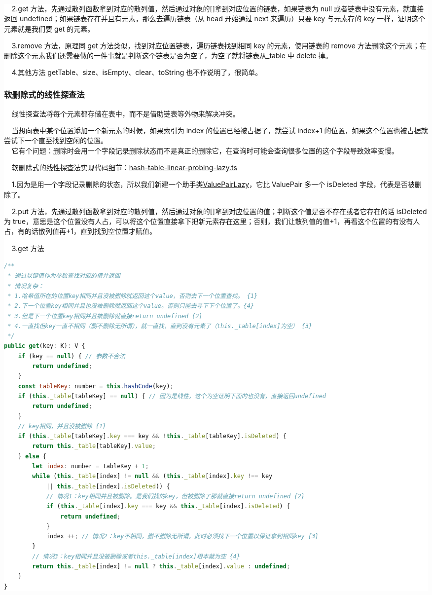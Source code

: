 &nbsp;&nbsp;&nbsp;&nbsp;2.get 方法，先通过散列函数拿到对应的散列值，然后通过对象的[]拿到对应位置的链表，如果链表为 null 或者链表中没有元素，就直接返回 undefined；如果链表存在并且有元素，那么去遍历链表（从 head 开始通过 next 来遍历）只要 key 与元素存的 key 一样，证明这个元素就是我们要 get 的元素。

&nbsp;&nbsp;&nbsp;&nbsp;3.remove 方法，原理同 get 方法类似，找到对应位置链表，遍历链表找到相同 key 的元素，使用链表的 remove 方法删除这个元素；在删除这个元素我们还需要做的一件事就是判断这个链表是否为空了，为空了就将链表从\_table 中 delete 掉。

&nbsp;&nbsp;&nbsp;&nbsp;4.其他方法 getTable、size、isEmpty、clear、toString 也不作说明了，很简单。

### 软删除式的线性探查法

&nbsp;&nbsp;&nbsp;&nbsp;线性探查法将每个元素都存储在表中，而不是借助链表等外物来解决冲突。

&nbsp;&nbsp;&nbsp;&nbsp;当想向表中某个位置添加一个新元素的时候，如果索引为 index 的位置已经被占据了，就尝试 index+1 的位置，如果这个位置也被占据就尝试下一个直至找到空闲的位置。  
&nbsp;&nbsp;&nbsp;&nbsp;它有个问题：删除时会用一个字段记录删除状态而不是真正的删除它，在查询时可能会查询很多位置的这个字段导致效率变慢。

&nbsp;&nbsp;&nbsp;&nbsp;软删除式的线性探查法实现代码细节：[hash-table-linear-probing-lazy.ts](https://gitee.com/liawnliu/datastructures_ts/blob/master/src/ts/data-structures/hash-table-linear-probing-lazy.ts)

&nbsp;&nbsp;&nbsp;&nbsp;1.因为是用一个字段记录删除的状态，所以我们新建一个助手类[ValuePairLazy](https://gitee.com/liawnliu/datastructures_ts/blob/master/src/ts/data-structures/models/value-pair-lazy.ts)，它比 ValuePair 多一个 isDeleted 字段，代表是否被删除了。

&nbsp;&nbsp;&nbsp;&nbsp;2.put 方法，先通过散列函数拿到对应的散列值，然后通过对象的[]拿到对应位置的值；判断这个值是否不存在或者它存在的话 isDeleted 为 true，意思是这个位置没有人占，可以将这个位置直接拿下把新元素存在这里；否则，我们让散列值的值+1，再看这个位置的有没有人占，有的话散列值再+1，直到找到空位置才赋值。

&nbsp;&nbsp;&nbsp;&nbsp;3.get 方法

```js
/**
 * 通过以键值作为参数查找对应的值并返回
 * 情况复杂：
 * 1.哈希值所在的位置key相同并且没被删除就返回这个value，否则去下一个位置查找。 {1}
 * 2.下一个位置key相同并且也没被删除就返回这个value。否则只能去寻下下个位置了。{4}
 * 3.但是下一个位置key相同并且被删除就直接return undefined {2}
 * 4.一直找但key一直不相同（删不删除无所谓），就一直找，直到没有元素了（this._table[index]为空） {3}
 */
public get(key: K): V {
    if (key == null) { // 参数不合法
        return undefined;
    }
    const tableKey: number = this.hashCode(key);
    if (this._table[tableKey] == null) { // 因为是线性，这个为空证明下面的也没有，直接返回undefined
        return undefined;
    }
    // key相同，并且没被删除 {1}
    if (this._table[tableKey].key === key && !this._table[tableKey].isDeleted) {
        return this._table[tableKey].value;
    } else {
        let index: number = tableKey + 1;
        while (this._table[index] != null && (this._table[index].key !== key
            || this._table[index].isDeleted)) {
            // 情况1：key相同并且被删除。是我们找的key，但被删除了那就直接return undefined {2}
            if (this._table[index].key === key && this._table[index].isDeleted) {
                return undefined;
            }
            index ++; // 情况2：key不相同，删不删除无所谓。此时必须找下一个位置以保证拿到相同key {3}
        }
        // 情况3：key相同并且没被删除或者this._table[index]根本就为空 {4}
        return this._table[index] != null ? this._table[index].value : undefined;
    }
}
```

